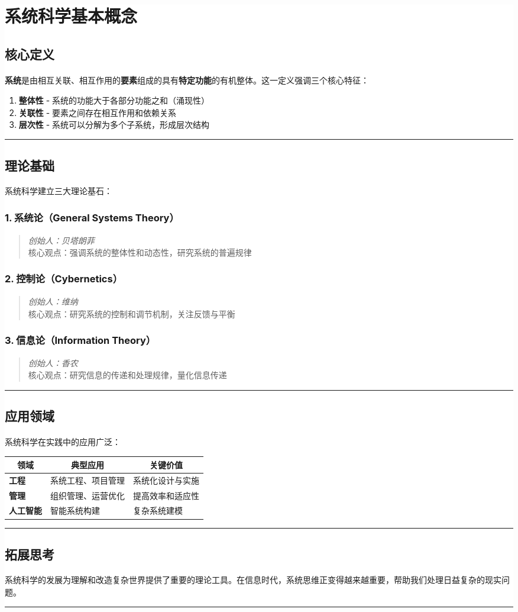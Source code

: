 
# 系统科学基本概念

## 核心定义

**系统**是由相互关联、相互作用的**要素**组成的具有**特定功能**的有机整体。这一定义强调三个核心特征：

1. **整体性** - 系统的功能大于各部分功能之和（涌现性）
2. **关联性** - 要素之间存在相互作用和依赖关系
3. **层次性** - 系统可以分解为多个子系统，形成层次结构

---

## 理论基础

系统科学建立三大理论基石：

### 1. 系统论（General Systems Theory）
> *创始人：贝塔朗菲*  
> 核心观点：强调系统的整体性和动态性，研究系统的普遍规律

### 2. 控制论（Cybernetics）
> *创始人：维纳*  
> 核心观点：研究系统的控制和调节机制，关注反馈与平衡

### 3. 信息论（Information Theory）
> *创始人：香农*  
> 核心观点：研究信息的传递和处理规律，量化信息传递

---

## 应用领域

系统科学在实践中的应用广泛：

| 领域 | 典型应用 | 关键价值 |
|------|---------|----------|
| **工程** | 系统工程、项目管理 | 系统化设计与实施 |
| **管理** | 组织管理、运营优化 | 提高效率和适应性 |
| **人工智能** | 智能系统构建 | 复杂系统建模 |

---

## 拓展思考

系统科学的发展为理解和改造复杂世界提供了重要的理论工具。在信息时代，系统思维正变得越来越重要，帮助我们处理日益复杂的现实问题。

---
